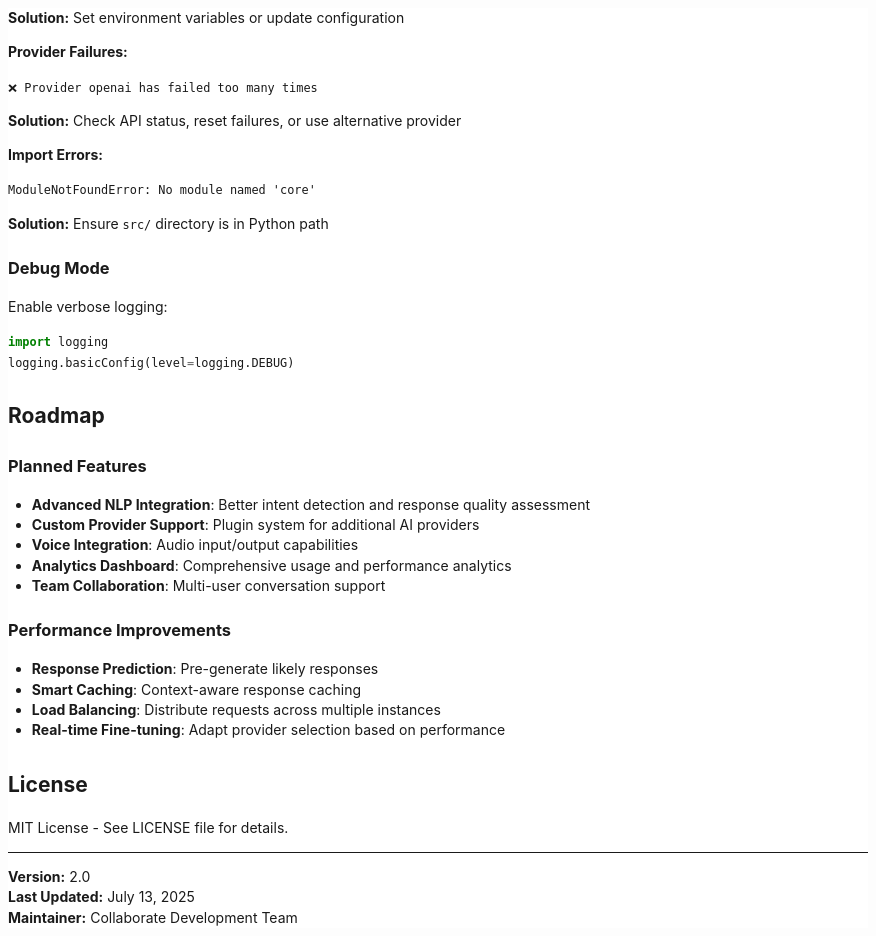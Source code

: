 **Solution:** Set environment variables or update configuration

**Provider Failures:**

```
❌ Provider openai has failed too many times
```

**Solution:** Check API status, reset failures, or use alternative provider

**Import Errors:**

```
ModuleNotFoundError: No module named 'core'
```

**Solution:** Ensure `src/` directory is in Python path

### Debug Mode

Enable verbose logging:

```python
import logging
logging.basicConfig(level=logging.DEBUG)
```

## Roadmap

### Planned Features

- **Advanced NLP Integration**: Better intent detection and response quality assessment
- **Custom Provider Support**: Plugin system for additional AI providers
- **Voice Integration**: Audio input/output capabilities
- **Analytics Dashboard**: Comprehensive usage and performance analytics
- **Team Collaboration**: Multi-user conversation support

### Performance Improvements

- **Response Prediction**: Pre-generate likely responses
- **Smart Caching**: Context-aware response caching
- **Load Balancing**: Distribute requests across multiple instances
- **Real-time Fine-tuning**: Adapt provider selection based on performance

## License

MIT License - See LICENSE file for details.

---

**Version:** 2.0  
**Last Updated:** July 13, 2025  
**Maintainer:** Collaborate Development Team
